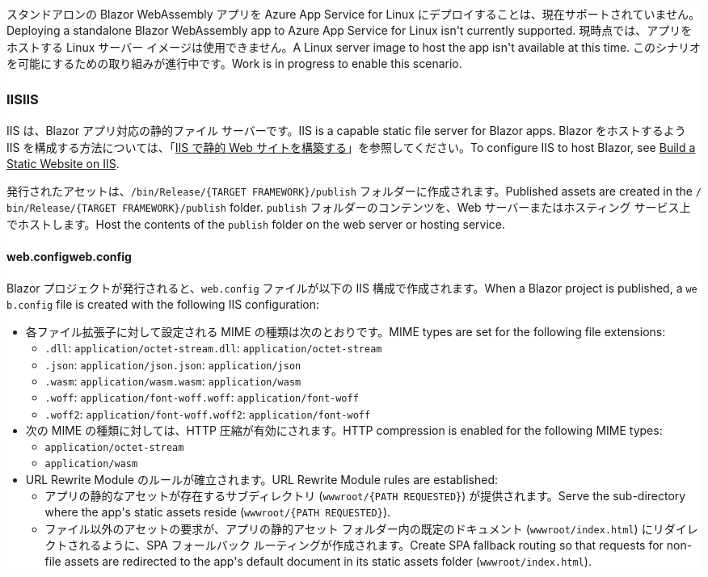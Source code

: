 <span data-ttu-id="5d550-226">スタンドアロンの Blazor WebAssembly アプリを Azure App Service for Linux にデプロイすることは、現在サポートされていません。</span><span class="sxs-lookup"><span data-stu-id="5d550-226">Deploying a standalone Blazor WebAssembly app to Azure App Service for Linux isn't currently supported.</span></span> <span data-ttu-id="5d550-227">現時点では、アプリをホストする Linux サーバー イメージは使用できません。</span><span class="sxs-lookup"><span data-stu-id="5d550-227">A Linux server image to host the app isn't available at this time.</span></span> <span data-ttu-id="5d550-228">このシナリオを可能にするための取り組みが進行中です。</span><span class="sxs-lookup"><span data-stu-id="5d550-228">Work is in progress to enable this scenario.</span></span>

### <a name="iis"></a><span data-ttu-id="5d550-229">IIS</span><span class="sxs-lookup"><span data-stu-id="5d550-229">IIS</span></span>

<span data-ttu-id="5d550-230">IIS は、Blazor アプリ対応の静的ファイル サーバーです。</span><span class="sxs-lookup"><span data-stu-id="5d550-230">IIS is a capable static file server for Blazor apps.</span></span> <span data-ttu-id="5d550-231">Blazor をホストするよう IIS を構成する方法については、「[IIS で静的 Web サイトを構築する](/iis/manage/creating-websites/scenario-build-a-static-website-on-iis)」を参照してください。</span><span class="sxs-lookup"><span data-stu-id="5d550-231">To configure IIS to host Blazor, see [Build a Static Website on IIS](/iis/manage/creating-websites/scenario-build-a-static-website-on-iis).</span></span>

<span data-ttu-id="5d550-232">発行されたアセットは、`/bin/Release/{TARGET FRAMEWORK}/publish` フォルダーに作成されます。</span><span class="sxs-lookup"><span data-stu-id="5d550-232">Published assets are created in the `/bin/Release/{TARGET FRAMEWORK}/publish` folder.</span></span> <span data-ttu-id="5d550-233">`publish` フォルダーのコンテンツを、Web サーバーまたはホスティング サービス上でホストします。</span><span class="sxs-lookup"><span data-stu-id="5d550-233">Host the contents of the `publish` folder on the web server or hosting service.</span></span>

#### <a name="webconfig"></a><span data-ttu-id="5d550-234">web.config</span><span class="sxs-lookup"><span data-stu-id="5d550-234">web.config</span></span>

<span data-ttu-id="5d550-235">Blazor プロジェクトが発行されると、`web.config` ファイルが以下の IIS 構成で作成されます。</span><span class="sxs-lookup"><span data-stu-id="5d550-235">When a Blazor project is published, a `web.config` file is created with the following IIS configuration:</span></span>

* <span data-ttu-id="5d550-236">各ファイル拡張子に対して設定される MIME の種類は次のとおりです。</span><span class="sxs-lookup"><span data-stu-id="5d550-236">MIME types are set for the following file extensions:</span></span>
  * <span data-ttu-id="5d550-237">`.dll`: `application/octet-stream`</span><span class="sxs-lookup"><span data-stu-id="5d550-237">`.dll`: `application/octet-stream`</span></span>
  * <span data-ttu-id="5d550-238">`.json`: `application/json`</span><span class="sxs-lookup"><span data-stu-id="5d550-238">`.json`: `application/json`</span></span>
  * <span data-ttu-id="5d550-239">`.wasm`: `application/wasm`</span><span class="sxs-lookup"><span data-stu-id="5d550-239">`.wasm`: `application/wasm`</span></span>
  * <span data-ttu-id="5d550-240">`.woff`: `application/font-woff`</span><span class="sxs-lookup"><span data-stu-id="5d550-240">`.woff`: `application/font-woff`</span></span>
  * <span data-ttu-id="5d550-241">`.woff2`: `application/font-woff`</span><span class="sxs-lookup"><span data-stu-id="5d550-241">`.woff2`: `application/font-woff`</span></span>
* <span data-ttu-id="5d550-242">次の MIME の種類に対しては、HTTP 圧縮が有効にされます。</span><span class="sxs-lookup"><span data-stu-id="5d550-242">HTTP compression is enabled for the following MIME types:</span></span>
  * `application/octet-stream`
  * `application/wasm`
* <span data-ttu-id="5d550-243">URL Rewrite Module のルールが確立されます。</span><span class="sxs-lookup"><span data-stu-id="5d550-243">URL Rewrite Module rules are established:</span></span>
  * <span data-ttu-id="5d550-244">アプリの静的なアセットが存在するサブディレクトリ (`wwwroot/{PATH REQUESTED}`) が提供されます。</span><span class="sxs-lookup"><span data-stu-id="5d550-244">Serve the sub-directory where the app's static assets reside (`wwwroot/{PATH REQUESTED}`).</span></span>
  * <span data-ttu-id="5d550-245">ファイル以外のアセットの要求が、アプリの静的アセット フォルダー内の既定のドキュメント (`wwwroot/index.html`) にリダイレクトされるように、SPA フォールバック ルーティングが作成されます。</span><span class="sxs-lookup"><span data-stu-id="5d550-245">Create SPA fallback routing so that requests for non-file assets are redirected to the app's default document in its static assets folder (`wwwroot/index.html`).</span></span>
  